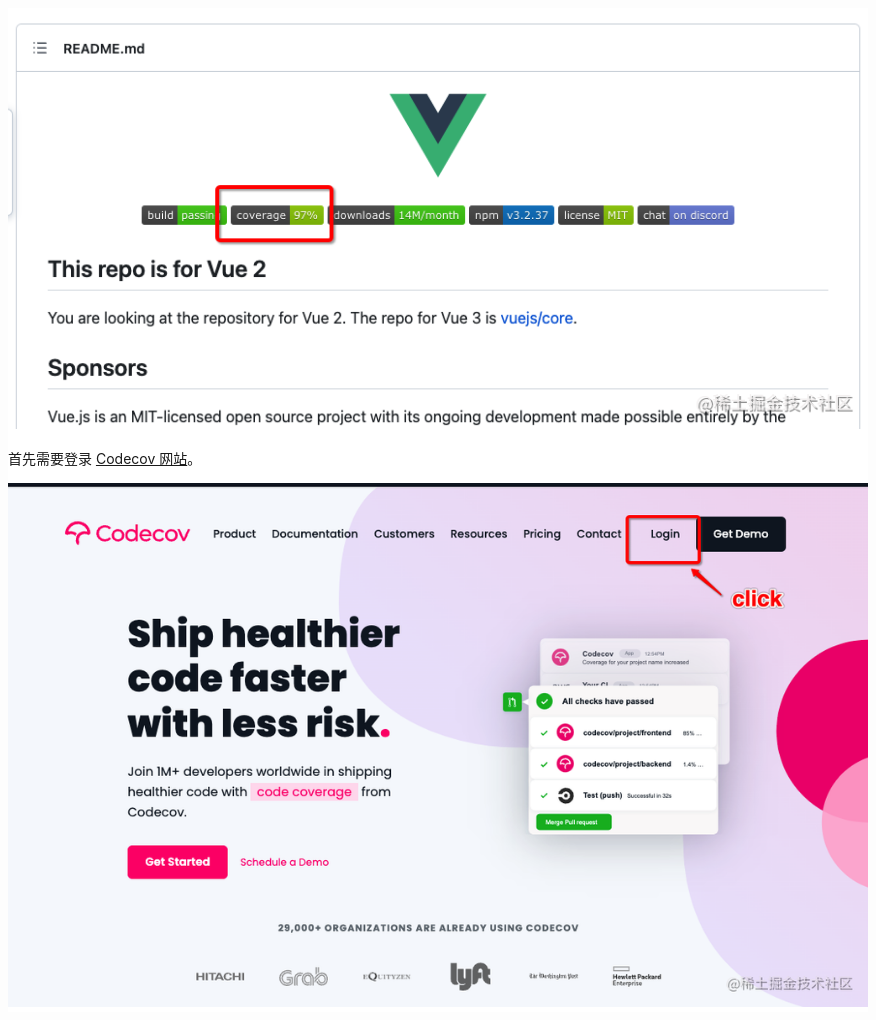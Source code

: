 ![image.png](./assets/f7e29147a7d8454a89c060064bc698e8~tplv-k3u1fbpfcp-watermark.png)

首先需要登录 [Codecov 网站](https://codecov.io/)。


![image.png](./assets/916b40c4fdab41ef8d101de6dc09ec17~tplv-k3u1fbpfcp-watermark.png)
